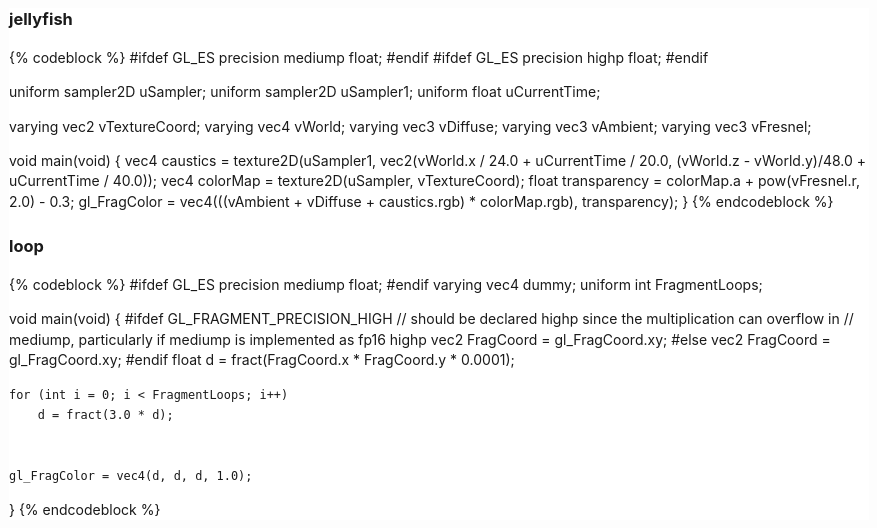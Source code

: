 ### jellyfish
{% codeblock %}
#ifdef GL_ES
precision mediump float;
#endif
#ifdef GL_ES
precision highp float;
#endif
 
uniform sampler2D uSampler;
uniform sampler2D uSampler1;
uniform float uCurrentTime;
 
varying vec2 vTextureCoord;
varying vec4 vWorld;
varying vec3 vDiffuse;
varying vec3 vAmbient;
varying vec3 vFresnel;

void main(void)
{
    vec4 caustics = texture2D(uSampler1, vec2(vWorld.x / 24.0 + uCurrentTime / 20.0, (vWorld.z - vWorld.y)/48.0 + uCurrentTime / 40.0));
    vec4 colorMap = texture2D(uSampler, vTextureCoord);
    float transparency = colorMap.a + pow(vFresnel.r, 2.0) - 0.3;
    gl_FragColor = vec4(((vAmbient + vDiffuse + caustics.rgb) * colorMap.rgb), transparency);
}
{% endcodeblock %}

### loop
{% codeblock %}
#ifdef GL_ES
precision mediump float;
#endif
varying vec4 dummy;
uniform int FragmentLoops;

void main(void)
{
#ifdef GL_FRAGMENT_PRECISION_HIGH
    // should be declared highp since the multiplication can overflow in
    // mediump, particularly if mediump is implemented as fp16
    highp vec2 FragCoord = gl_FragCoord.xy;
#else
    vec2 FragCoord = gl_FragCoord.xy;
#endif
    float d = fract(FragCoord.x * FragCoord.y * 0.0001);

    for (int i = 0; i < FragmentLoops; i++)
        d = fract(3.0 * d);


    gl_FragColor = vec4(d, d, d, 1.0);
}
{% endcodeblock %}
